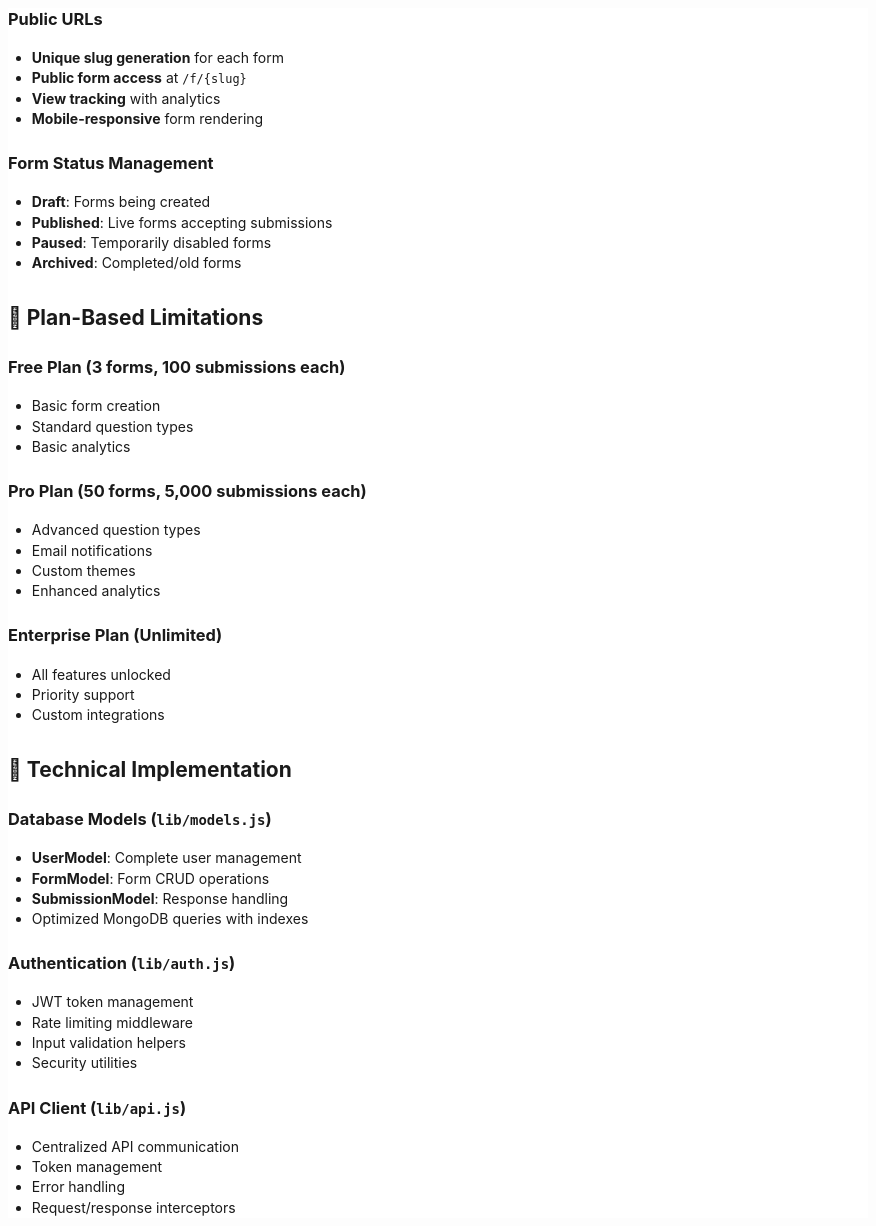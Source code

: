 ### Public URLs
- **Unique slug generation** for each form
- **Public form access** at `/f/{slug}`
- **View tracking** with analytics
- **Mobile-responsive** form rendering

### Form Status Management
- **Draft**: Forms being created
- **Published**: Live forms accepting submissions
- **Paused**: Temporarily disabled forms
- **Archived**: Completed/old forms

## 🎯 Plan-Based Limitations

### Free Plan (3 forms, 100 submissions each)
- Basic form creation
- Standard question types
- Basic analytics

### Pro Plan (50 forms, 5,000 submissions each)
- Advanced question types
- Email notifications
- Custom themes
- Enhanced analytics

### Enterprise Plan (Unlimited)
- All features unlocked
- Priority support
- Custom integrations

## 🔧 Technical Implementation

### Database Models (`lib/models.js`)
- **UserModel**: Complete user management
- **FormModel**: Form CRUD operations
- **SubmissionModel**: Response handling
- Optimized MongoDB queries with indexes

### Authentication (`lib/auth.js`)
- JWT token management
- Rate limiting middleware
- Input validation helpers
- Security utilities

### API Client (`lib/api.js`)
- Centralized API communication
- Token management
- Error handling
- Request/response interceptors
